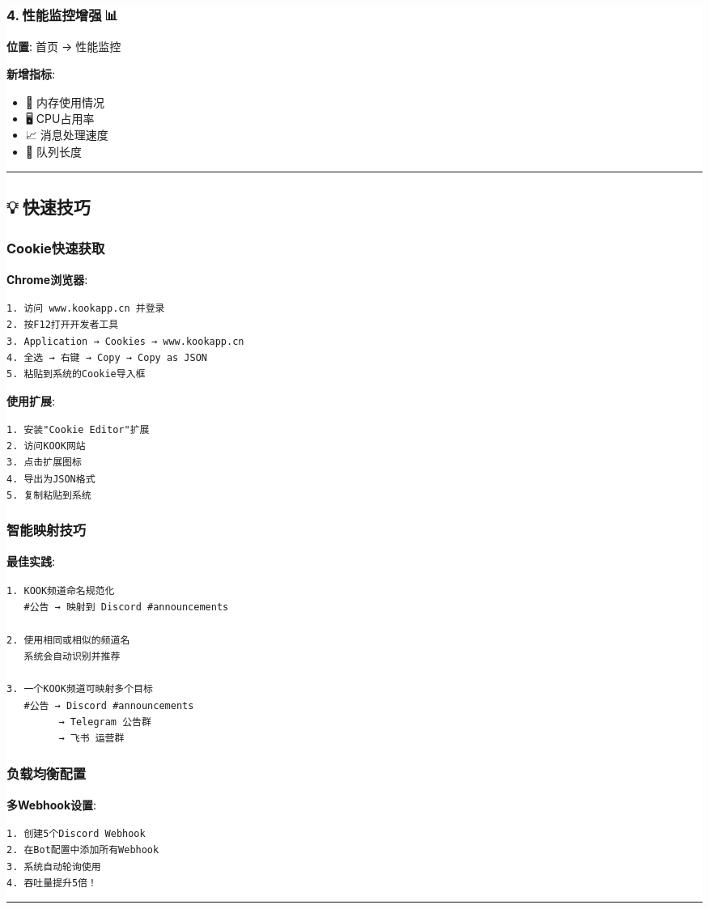 ### 4. 性能监控增强 📊

**位置**: 首页 → 性能监控

**新增指标**:
- 💾 内存使用情况
- 🖥️ CPU占用率
- 📈 消息处理速度
- 🔄 队列长度

---

## 💡 快速技巧

### Cookie快速获取

**Chrome浏览器**:
```
1. 访问 www.kookapp.cn 并登录
2. 按F12打开开发者工具
3. Application → Cookies → www.kookapp.cn
4. 全选 → 右键 → Copy → Copy as JSON
5. 粘贴到系统的Cookie导入框
```

**使用扩展**:
```
1. 安装"Cookie Editor"扩展
2. 访问KOOK网站
3. 点击扩展图标
4. 导出为JSON格式
5. 复制粘贴到系统
```

### 智能映射技巧

**最佳实践**:
```
1. KOOK频道命名规范化
   #公告 → 映射到 Discord #announcements
   
2. 使用相同或相似的频道名
   系统会自动识别并推荐
   
3. 一个KOOK频道可映射多个目标
   #公告 → Discord #announcements
         → Telegram 公告群
         → 飞书 运营群
```

### 负载均衡配置

**多Webhook设置**:
```
1. 创建5个Discord Webhook
2. 在Bot配置中添加所有Webhook
3. 系统自动轮询使用
4. 吞吐量提升5倍！
```

---